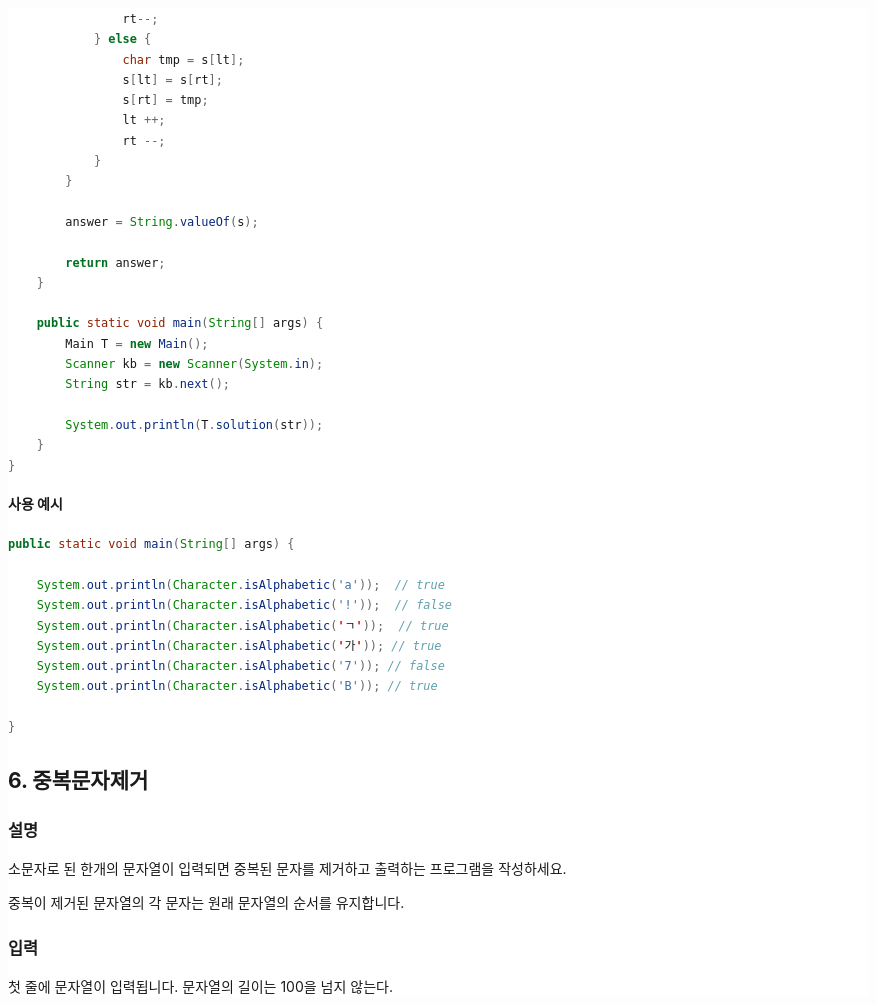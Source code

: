 ``` java
                rt--;
            } else {
                char tmp = s[lt];
                s[lt] = s[rt];
                s[rt] = tmp;
                lt ++;
                rt --;
            }
        }

        answer = String.valueOf(s);

        return answer;
    }

    public static void main(String[] args) {
        Main T = new Main();
        Scanner kb = new Scanner(System.in);
        String str = kb.next();

        System.out.println(T.solution(str));
    }
}

```

#### 사용 예시
``` java
public static void main(String[] args) {

    System.out.println(Character.isAlphabetic('a'));  // true
    System.out.println(Character.isAlphabetic('!'));  // false
    System.out.println(Character.isAlphabetic('ㄱ'));  // true
    System.out.println(Character.isAlphabetic('가')); // true
    System.out.println(Character.isAlphabetic('7')); // false
    System.out.println(Character.isAlphabetic('B')); // true
    
}
```

## 6. 중복문자제거

### 설명

소문자로 된 한개의 문자열이 입력되면 중복된 문자를 제거하고 출력하는 프로그램을 작성하세요.

중복이 제거된 문자열의 각 문자는 원래 문자열의 순서를 유지합니다.


### 입력
첫 줄에 문자열이 입력됩니다. 문자열의 길이는 100을 넘지 않는다.
